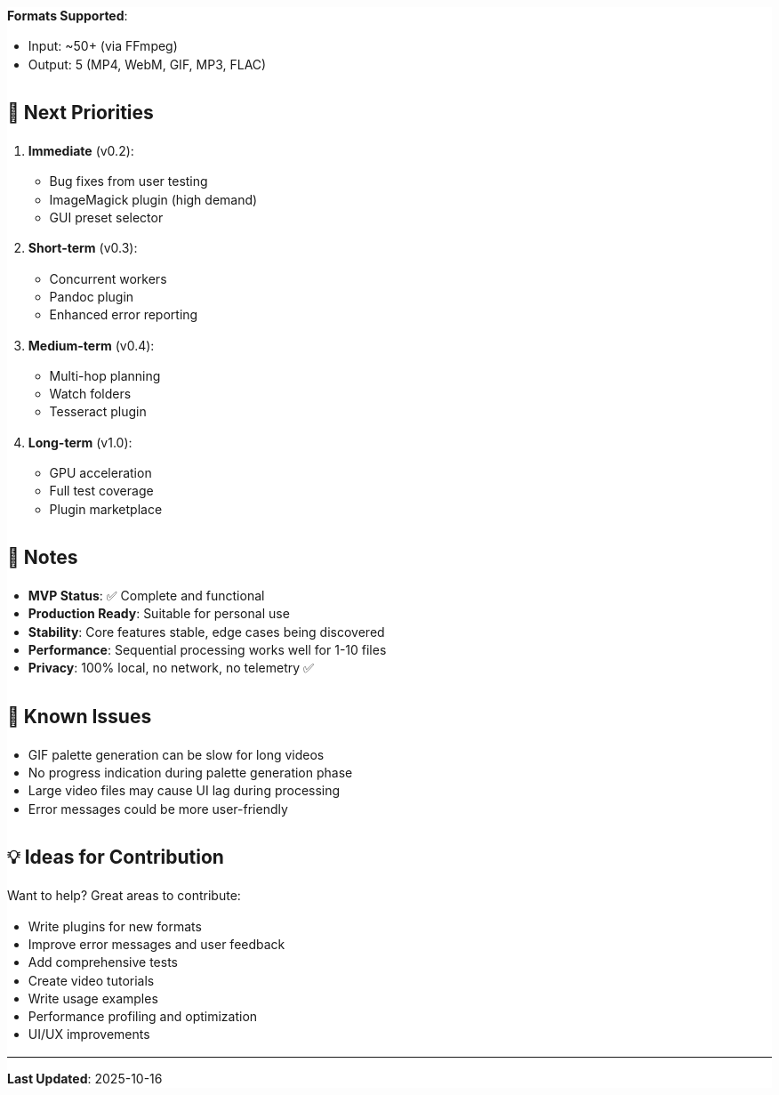 **Formats Supported**:
- Input: ~50+ (via FFmpeg)
- Output: 5 (MP4, WebM, GIF, MP3, FLAC)

## 🎯 Next Priorities

1. **Immediate** (v0.2):
   - Bug fixes from user testing
   - ImageMagick plugin (high demand)
   - GUI preset selector

2. **Short-term** (v0.3):
   - Concurrent workers
   - Pandoc plugin
   - Enhanced error reporting

3. **Medium-term** (v0.4):
   - Multi-hop planning
   - Watch folders
   - Tesseract plugin

4. **Long-term** (v1.0):
   - GPU acceleration
   - Full test coverage
   - Plugin marketplace

## 📝 Notes

- **MVP Status**: ✅ Complete and functional
- **Production Ready**: Suitable for personal use
- **Stability**: Core features stable, edge cases being discovered
- **Performance**: Sequential processing works well for 1-10 files
- **Privacy**: 100% local, no network, no telemetry ✅

## 🐛 Known Issues

- GIF palette generation can be slow for long videos
- No progress indication during palette generation phase
- Large video files may cause UI lag during processing
- Error messages could be more user-friendly

## 💡 Ideas for Contribution

Want to help? Great areas to contribute:
- Write plugins for new formats
- Improve error messages and user feedback
- Add comprehensive tests
- Create video tutorials
- Write usage examples
- Performance profiling and optimization
- UI/UX improvements

---

**Last Updated**: 2025-10-16
